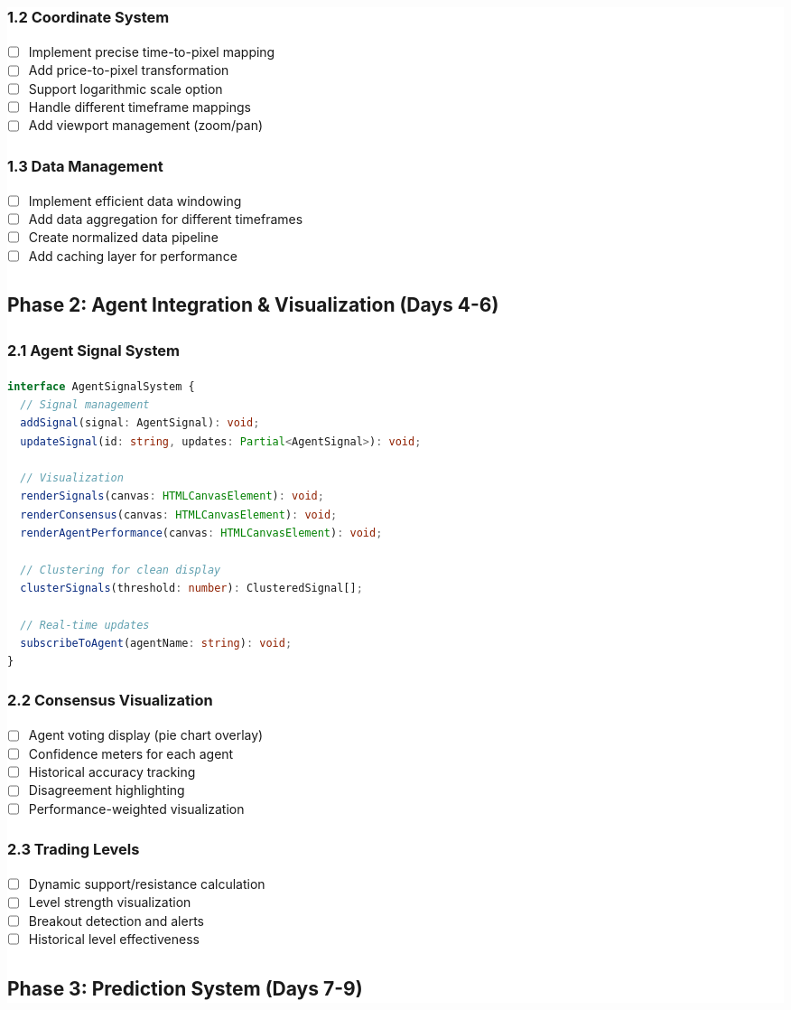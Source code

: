 ### 1.2 Coordinate System
- [ ] Implement precise time-to-pixel mapping
- [ ] Add price-to-pixel transformation
- [ ] Support logarithmic scale option
- [ ] Handle different timeframe mappings
- [ ] Add viewport management (zoom/pan)

### 1.3 Data Management
- [ ] Implement efficient data windowing
- [ ] Add data aggregation for different timeframes
- [ ] Create normalized data pipeline
- [ ] Add caching layer for performance

## Phase 2: Agent Integration & Visualization (Days 4-6)

### 2.1 Agent Signal System
```typescript
interface AgentSignalSystem {
  // Signal management
  addSignal(signal: AgentSignal): void;
  updateSignal(id: string, updates: Partial<AgentSignal>): void;

  // Visualization
  renderSignals(canvas: HTMLCanvasElement): void;
  renderConsensus(canvas: HTMLCanvasElement): void;
  renderAgentPerformance(canvas: HTMLCanvasElement): void;

  // Clustering for clean display
  clusterSignals(threshold: number): ClusteredSignal[];

  // Real-time updates
  subscribeToAgent(agentName: string): void;
}
```

### 2.2 Consensus Visualization
- [ ] Agent voting display (pie chart overlay)
- [ ] Confidence meters for each agent
- [ ] Historical accuracy tracking
- [ ] Disagreement highlighting
- [ ] Performance-weighted visualization

### 2.3 Trading Levels
- [ ] Dynamic support/resistance calculation
- [ ] Level strength visualization
- [ ] Breakout detection and alerts
- [ ] Historical level effectiveness

## Phase 3: Prediction System (Days 7-9)
